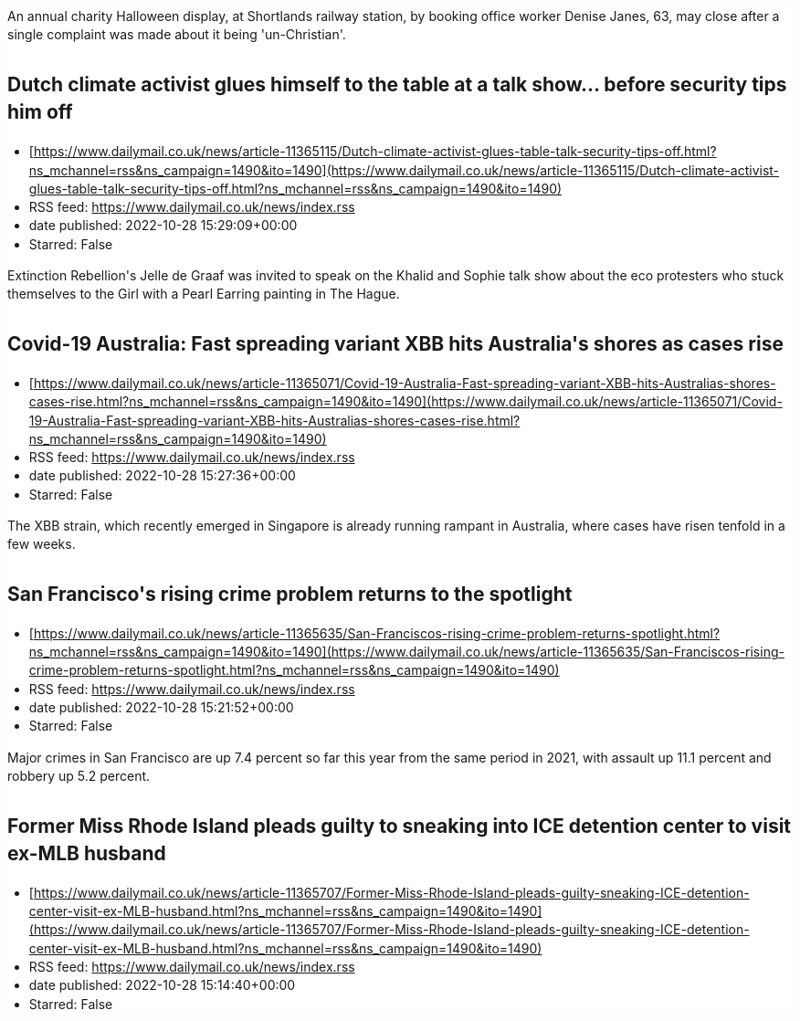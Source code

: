 An annual charity Halloween display, at Shortlands railway station, by booking office worker Denise Janes, 63, may close after a single complaint was made about it being 'un-Christian'.

## Dutch climate activist glues himself to the table at a talk show… before security tips him off
 - [https://www.dailymail.co.uk/news/article-11365115/Dutch-climate-activist-glues-table-talk-security-tips-off.html?ns_mchannel=rss&ns_campaign=1490&ito=1490](https://www.dailymail.co.uk/news/article-11365115/Dutch-climate-activist-glues-table-talk-security-tips-off.html?ns_mchannel=rss&ns_campaign=1490&ito=1490)
 - RSS feed: https://www.dailymail.co.uk/news/index.rss
 - date published: 2022-10-28 15:29:09+00:00
 - Starred: False

Extinction Rebellion's Jelle de Graaf was invited to speak on the Khalid and Sophie talk show about the eco protesters who stuck themselves to the Girl with a Pearl Earring painting in The Hague.

## Covid-19 Australia: Fast spreading variant XBB hits Australia's shores as cases rise
 - [https://www.dailymail.co.uk/news/article-11365071/Covid-19-Australia-Fast-spreading-variant-XBB-hits-Australias-shores-cases-rise.html?ns_mchannel=rss&ns_campaign=1490&ito=1490](https://www.dailymail.co.uk/news/article-11365071/Covid-19-Australia-Fast-spreading-variant-XBB-hits-Australias-shores-cases-rise.html?ns_mchannel=rss&ns_campaign=1490&ito=1490)
 - RSS feed: https://www.dailymail.co.uk/news/index.rss
 - date published: 2022-10-28 15:27:36+00:00
 - Starred: False

The XBB strain, which recently emerged in Singapore is already running rampant in Australia, where cases have risen tenfold in a few weeks.

## San Francisco's rising crime problem returns to the spotlight
 - [https://www.dailymail.co.uk/news/article-11365635/San-Franciscos-rising-crime-problem-returns-spotlight.html?ns_mchannel=rss&ns_campaign=1490&ito=1490](https://www.dailymail.co.uk/news/article-11365635/San-Franciscos-rising-crime-problem-returns-spotlight.html?ns_mchannel=rss&ns_campaign=1490&ito=1490)
 - RSS feed: https://www.dailymail.co.uk/news/index.rss
 - date published: 2022-10-28 15:21:52+00:00
 - Starred: False

Major crimes in San Francisco are up 7.4 percent so far this year from the same period in 2021, with assault up 11.1 percent and robbery up 5.2 percent.

## Former Miss Rhode Island pleads guilty to sneaking into ICE detention center to visit ex-MLB husband
 - [https://www.dailymail.co.uk/news/article-11365707/Former-Miss-Rhode-Island-pleads-guilty-sneaking-ICE-detention-center-visit-ex-MLB-husband.html?ns_mchannel=rss&ns_campaign=1490&ito=1490](https://www.dailymail.co.uk/news/article-11365707/Former-Miss-Rhode-Island-pleads-guilty-sneaking-ICE-detention-center-visit-ex-MLB-husband.html?ns_mchannel=rss&ns_campaign=1490&ito=1490)
 - RSS feed: https://www.dailymail.co.uk/news/index.rss
 - date published: 2022-10-28 15:14:40+00:00
 - Starred: False
